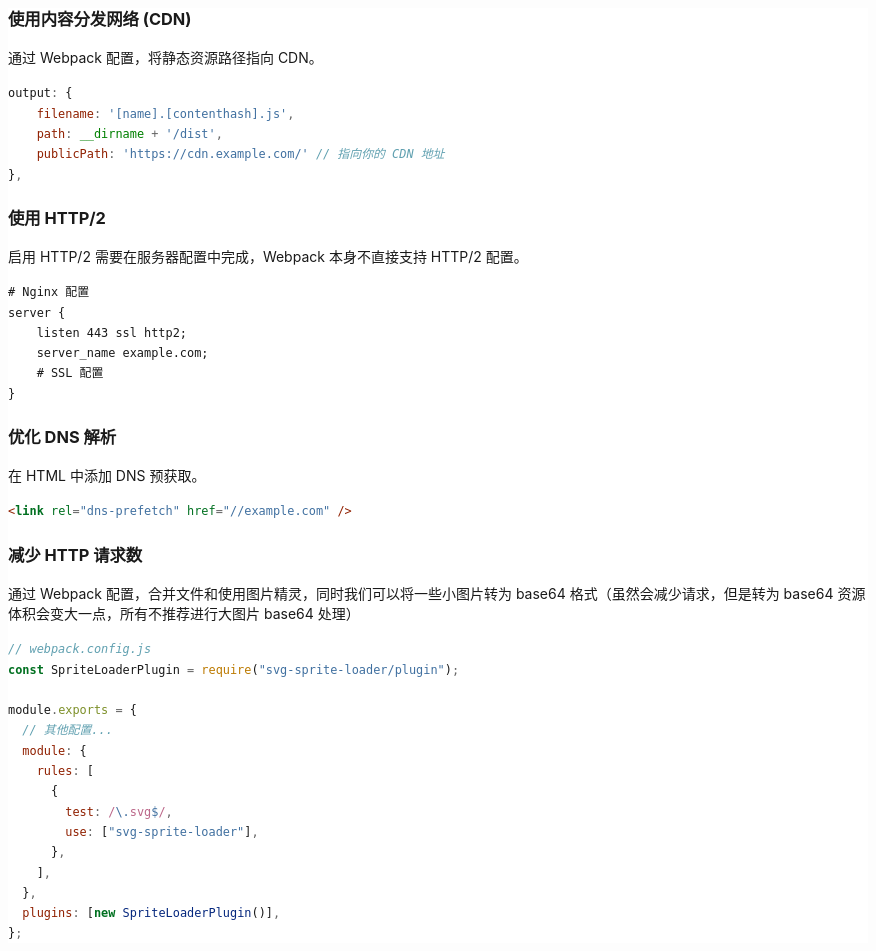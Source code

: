 ### 使用内容分发网络 (CDN)

通过 Webpack 配置，将静态资源路径指向 CDN。

```js
output: {
    filename: '[name].[contenthash].js',
    path: __dirname + '/dist',
    publicPath: 'https://cdn.example.com/' // 指向你的 CDN 地址
},
```

### 使用 HTTP/2

启用 HTTP/2 需要在服务器配置中完成，Webpack 本身不直接支持 HTTP/2 配置。

```Nginx
# Nginx 配置
server {
    listen 443 ssl http2;
    server_name example.com;
    # SSL 配置
}
```

### 优化 DNS 解析

在 HTML 中添加 DNS 预获取。

```html
<link rel="dns-prefetch" href="//example.com" />
```

### 减少 HTTP 请求数

通过 Webpack 配置，合并文件和使用图片精灵，同时我们可以将一些小图片转为 base64 格式（虽然会减少请求，但是转为 base64 资源体积会变大一点，所有不推荐进行大图片 base64 处理）

```js
// webpack.config.js
const SpriteLoaderPlugin = require("svg-sprite-loader/plugin");

module.exports = {
  // 其他配置...
  module: {
    rules: [
      {
        test: /\.svg$/,
        use: ["svg-sprite-loader"],
      },
    ],
  },
  plugins: [new SpriteLoaderPlugin()],
};
```
